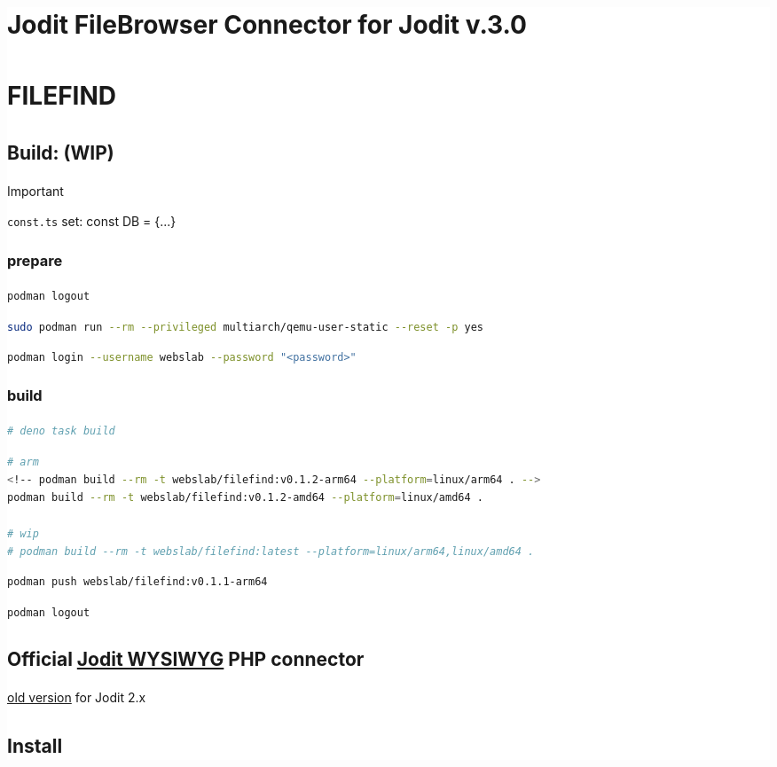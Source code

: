 # Jodit FileBrowser Connector for Jodit v.3.0

# FILEFIND

## Build: (WIP)

> [!IMPORTANT]
> `const.ts` set: const DB = {...}

### prepare

```sh
podman logout
```

```bash
sudo podman run --rm --privileged multiarch/qemu-user-static --reset -p yes
```

```sh
podman login --username webslab --password "<password>"
```

### build

```sh
# deno task build
```

```bash
# arm
<!-- podman build --rm -t webslab/filefind:v0.1.2-arm64 --platform=linux/arm64 . -->
podman build --rm -t webslab/filefind:v0.1.2-amd64 --platform=linux/amd64 .

# wip
# podman build --rm -t webslab/filefind:latest --platform=linux/arm64,linux/amd64 .
```

```sh
podman push webslab/filefind:v0.1.1-arm64
```

```sh
podman logout
```

## Official [Jodit WYSIWYG](http://xdsoft.net/jodit) PHP connector

[old version](https://github.com/xdan/jodit-connectors/tree/2.5.62) for Jodit 2.x

## Install
